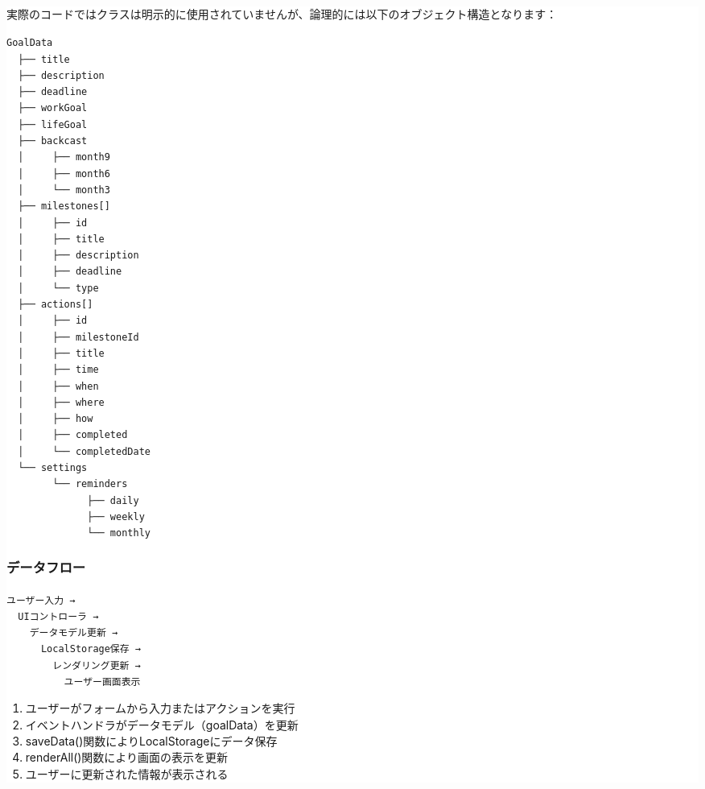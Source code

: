 実際のコードではクラスは明示的に使用されていませんが、論理的には以下のオブジェクト構造となります：

```
GoalData
  ├── title
  ├── description
  ├── deadline
  ├── workGoal
  ├── lifeGoal
  ├── backcast
  │     ├── month9
  │     ├── month6
  │     └── month3
  ├── milestones[]
  │     ├── id
  │     ├── title
  │     ├── description
  │     ├── deadline
  │     └── type
  ├── actions[]
  │     ├── id
  │     ├── milestoneId
  │     ├── title
  │     ├── time
  │     ├── when
  │     ├── where
  │     ├── how
  │     ├── completed
  │     └── completedDate
  └── settings
        └── reminders
              ├── daily
              ├── weekly
              └── monthly
```

### データフロー

```
ユーザー入力 → 
  UIコントローラ → 
    データモデル更新 → 
      LocalStorage保存 → 
        レンダリング更新 → 
          ユーザー画面表示
```

1. ユーザーがフォームから入力またはアクションを実行
2. イベントハンドラがデータモデル（goalData）を更新
3. saveData()関数によりLocalStorageにデータ保存
4. renderAll()関数により画面の表示を更新
5. ユーザーに更新された情報が表示される
